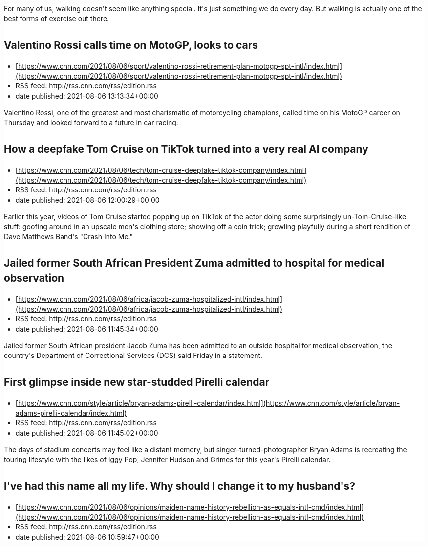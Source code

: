 For many of us, walking doesn't seem like anything special. It's just something we do every day. But walking is actually one of the best forms of exercise out there.

## Valentino Rossi calls time on MotoGP, looks to cars
 - [https://www.cnn.com/2021/08/06/sport/valentino-rossi-retirement-plan-motogp-spt-intl/index.html](https://www.cnn.com/2021/08/06/sport/valentino-rossi-retirement-plan-motogp-spt-intl/index.html)
 - RSS feed: http://rss.cnn.com/rss/edition.rss
 - date published: 2021-08-06 13:13:34+00:00

Valentino Rossi, one of the greatest and most charismatic of motorcycling champions, called time on his MotoGP career on Thursday and looked forward to a future in car racing.

## How a deepfake Tom Cruise on TikTok turned into a very real AI company
 - [https://www.cnn.com/2021/08/06/tech/tom-cruise-deepfake-tiktok-company/index.html](https://www.cnn.com/2021/08/06/tech/tom-cruise-deepfake-tiktok-company/index.html)
 - RSS feed: http://rss.cnn.com/rss/edition.rss
 - date published: 2021-08-06 12:00:29+00:00

Earlier this year, videos of Tom Cruise started popping up on TikTok of the actor doing some surprisingly un-Tom-Cruise-like stuff: goofing around in an upscale men's clothing store; showing off a coin trick; growling playfully during a short rendition of Dave Matthews Band's "Crash Into Me."

## Jailed former South African President Zuma admitted to hospital for medical observation
 - [https://www.cnn.com/2021/08/06/africa/jacob-zuma-hospitalized-intl/index.html](https://www.cnn.com/2021/08/06/africa/jacob-zuma-hospitalized-intl/index.html)
 - RSS feed: http://rss.cnn.com/rss/edition.rss
 - date published: 2021-08-06 11:45:34+00:00

Jailed former South African president Jacob Zuma has been admitted to an outside hospital for medical observation, the country's Department of Correctional Services (DCS) said Friday in a statement.

## First glimpse inside new star-studded Pirelli calendar
 - [https://www.cnn.com/style/article/bryan-adams-pirelli-calendar/index.html](https://www.cnn.com/style/article/bryan-adams-pirelli-calendar/index.html)
 - RSS feed: http://rss.cnn.com/rss/edition.rss
 - date published: 2021-08-06 11:45:02+00:00

The days of stadium concerts may feel like a distant memory, but singer-turned-photographer Bryan Adams is recreating the touring lifestyle with the likes of Iggy Pop, Jennifer Hudson and Grimes for this year's Pirelli calendar.

## I've had this name all my life. Why should I change it to my husband's?
 - [https://www.cnn.com/2021/08/06/opinions/maiden-name-history-rebellion-as-equals-intl-cmd/index.html](https://www.cnn.com/2021/08/06/opinions/maiden-name-history-rebellion-as-equals-intl-cmd/index.html)
 - RSS feed: http://rss.cnn.com/rss/edition.rss
 - date published: 2021-08-06 10:59:47+00:00
